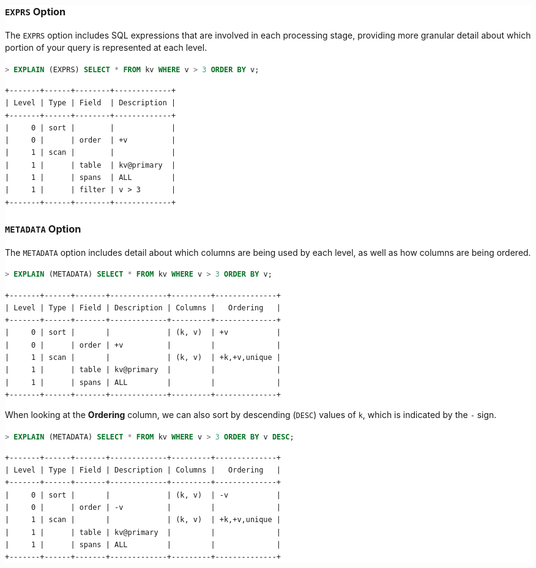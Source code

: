 ### `EXPRS` Option

The `EXPRS` option includes SQL expressions that are involved in each processing stage, providing more granular detail about which portion of your query is represented at each level.

~~~ sql
> EXPLAIN (EXPRS) SELECT * FROM kv WHERE v > 3 ORDER BY v;
~~~
~~~
+-------+------+--------+-------------+
| Level | Type | Field  | Description |
+-------+------+--------+-------------+
|     0 | sort |        |             |
|     0 |      | order  | +v          |
|     1 | scan |        |             |
|     1 |      | table  | kv@primary  |
|     1 |      | spans  | ALL         |
|     1 |      | filter | v > 3       |
+-------+------+--------+-------------+
~~~

### `METADATA` Option

The `METADATA` option includes detail about which columns are being used by each level, as well as how columns are being ordered.

~~~ sql
> EXPLAIN (METADATA) SELECT * FROM kv WHERE v > 3 ORDER BY v;
~~~
~~~
+-------+------+-------+-------------+---------+--------------+
| Level | Type | Field | Description | Columns |   Ordering   |
+-------+------+-------+-------------+---------+--------------+
|     0 | sort |       |             | (k, v)  | +v           |
|     0 |      | order | +v          |         |              |
|     1 | scan |       |             | (k, v)  | +k,+v,unique |
|     1 |      | table | kv@primary  |         |              |
|     1 |      | spans | ALL         |         |              |
+-------+------+-------+-------------+---------+--------------+
~~~

When looking at the **Ordering** column, we can also sort by descending (`DESC`) values of `k`, which is indicated by the `-` sign.

~~~ sql
> EXPLAIN (METADATA) SELECT * FROM kv WHERE v > 3 ORDER BY v DESC;
~~~
~~~
+-------+------+-------+-------------+---------+--------------+
| Level | Type | Field | Description | Columns |   Ordering   |
+-------+------+-------+-------------+---------+--------------+
|     0 | sort |       |             | (k, v)  | -v           |
|     0 |      | order | -v          |         |              |
|     1 | scan |       |             | (k, v)  | +k,+v,unique |
|     1 |      | table | kv@primary  |         |              |
|     1 |      | spans | ALL         |         |              |
+-------+------+-------+-------------+---------+--------------+
~~~
